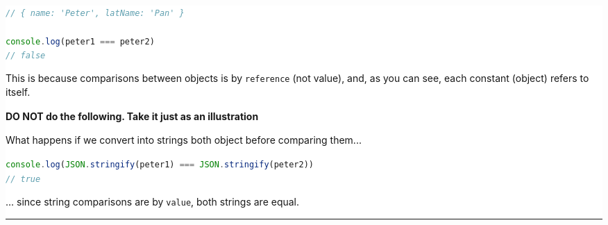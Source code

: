 ```js
// { name: 'Peter', latName: 'Pan' }

console.log(peter1 === peter2)
// false 
```

This is because comparisons between objects is by `reference` (not value), and, as you can see, each constant (object) refers to itself.  

**DO NOT do the following. Take it just as an illustration**

What happens if we convert into strings both object before comparing them...

```js
console.log(JSON.stringify(peter1) === JSON.stringify(peter2))
// true 
```

... since string comparisons are by `value`, both strings are equal.

---

